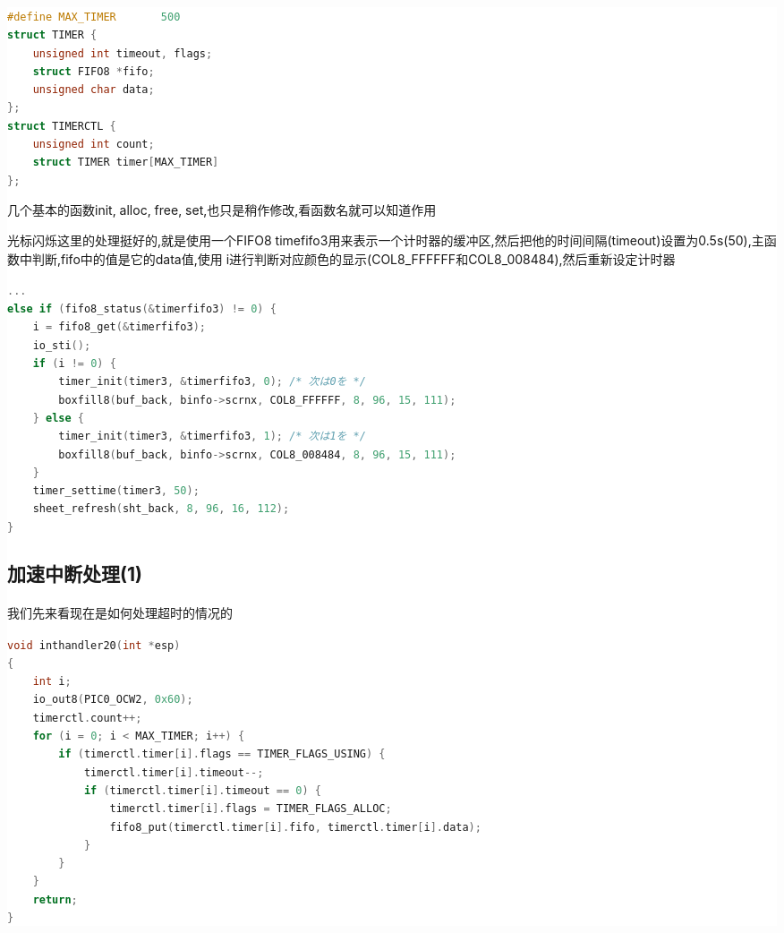 ```c
#define MAX_TIMER		500
struct TIMER {
	unsigned int timeout, flags;
	struct FIFO8 *fifo;
	unsigned char data;
};
struct TIMERCTL {
	unsigned int count;
    struct TIMER timer[MAX_TIMER]
};
```

几个基本的函数init, alloc, free, set,也只是稍作修改,看函数名就可以知道作用

光标闪烁这里的处理挺好的,就是使用一个FIFO8 timefifo3用来表示一个计时器的缓冲区,然后把他的时间间隔(timeout)设置为0.5s(50),主函数中判断,fifo中的值是它的data值,使用 i进行判断对应颜色的显示(COL8_FFFFFF和COL8_008484),然后重新设定计时器

```c
...
else if (fifo8_status(&timerfifo3) != 0) {
    i = fifo8_get(&timerfifo3);
    io_sti();
    if (i != 0) {
        timer_init(timer3, &timerfifo3, 0); /* 次は0を */
        boxfill8(buf_back, binfo->scrnx, COL8_FFFFFF, 8, 96, 15, 111);
    } else {
        timer_init(timer3, &timerfifo3, 1); /* 次は1を */
        boxfill8(buf_back, binfo->scrnx, COL8_008484, 8, 96, 15, 111);
    }
    timer_settime(timer3, 50);
    sheet_refresh(sht_back, 8, 96, 16, 112);
}
```

## 加速中断处理(1)

我们先来看现在是如何处理超时的情况的

```c
void inthandler20(int *esp)
{
	int i;
	io_out8(PIC0_OCW2, 0x60);
	timerctl.count++;
	for (i = 0; i < MAX_TIMER; i++) {
		if (timerctl.timer[i].flags == TIMER_FLAGS_USING) {
			timerctl.timer[i].timeout--;
			if (timerctl.timer[i].timeout == 0) {
				timerctl.timer[i].flags = TIMER_FLAGS_ALLOC;
				fifo8_put(timerctl.timer[i].fifo, timerctl.timer[i].data);
			}
		}
	}
	return;
}

```
